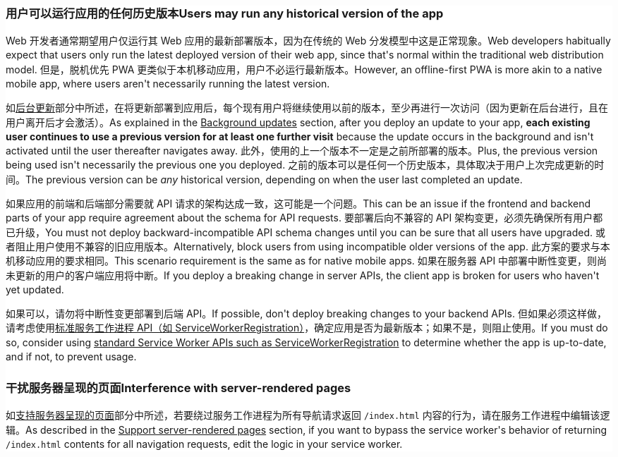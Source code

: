 ### <a name="users-may-run-any-historical-version-of-the-app"></a><span data-ttu-id="d7b01-284">用户可以运行应用的任何历史版本</span><span class="sxs-lookup"><span data-stu-id="d7b01-284">Users may run any historical version of the app</span></span>

<span data-ttu-id="d7b01-285">Web 开发者通常期望用户仅运行其 Web 应用的最新部署版本，因为在传统的 Web 分发模型中这是正常现象。</span><span class="sxs-lookup"><span data-stu-id="d7b01-285">Web developers habitually expect that users only run the latest deployed version of their web app, since that's normal within the traditional web distribution model.</span></span> <span data-ttu-id="d7b01-286">但是，脱机优先 PWA 更类似于本机移动应用，用户不必运行最新版本。</span><span class="sxs-lookup"><span data-stu-id="d7b01-286">However, an offline-first PWA is more akin to a native mobile app, where users aren't necessarily running the latest version.</span></span>

<span data-ttu-id="d7b01-287">如[后台更新](#background-updates)部分中所述，在将更新部署到应用后，每个现有用户将继续使用以前的版本，至少再进行一次访问（因为更新在后台进行，且在用户离开后才会激活）。</span><span class="sxs-lookup"><span data-stu-id="d7b01-287">As explained in the [Background updates](#background-updates) section, after you deploy an update to your app, **each existing user continues to use a previous version for at least one further visit** because the update occurs in the background and isn't activated until the user thereafter navigates away.</span></span> <span data-ttu-id="d7b01-288">此外，使用的上一个版本不一定是之前所部署的版本。</span><span class="sxs-lookup"><span data-stu-id="d7b01-288">Plus, the previous version being used isn't necessarily the previous one you deployed.</span></span> <span data-ttu-id="d7b01-289">之前的版本可以是任何一个历史版本，具体取决于用户上次完成更新的时间。</span><span class="sxs-lookup"><span data-stu-id="d7b01-289">The previous version can be *any* historical version, depending on when the user last completed an update.</span></span>

<span data-ttu-id="d7b01-290">如果应用的前端和后端部分需要就 API 请求的架构达成一致，这可能是一个问题。</span><span class="sxs-lookup"><span data-stu-id="d7b01-290">This can be an issue if the frontend and backend parts of your app require agreement about the schema for API requests.</span></span> <span data-ttu-id="d7b01-291">要部署后向不兼容的 API 架构变更，必须先确保所有用户都已升级，</span><span class="sxs-lookup"><span data-stu-id="d7b01-291">You must not deploy backward-incompatible API schema changes until you can be sure that all users have upgraded.</span></span> <span data-ttu-id="d7b01-292">或者阻止用户使用不兼容的旧应用版本。</span><span class="sxs-lookup"><span data-stu-id="d7b01-292">Alternatively, block users from using incompatible older versions of the app.</span></span> <span data-ttu-id="d7b01-293">此方案的要求与本机移动应用的要求相同。</span><span class="sxs-lookup"><span data-stu-id="d7b01-293">This scenario requirement is the same as for native mobile apps.</span></span> <span data-ttu-id="d7b01-294">如果在服务器 API 中部署中断性变更，则尚未更新的用户的客户端应用将中断。</span><span class="sxs-lookup"><span data-stu-id="d7b01-294">If you deploy a breaking change in server APIs, the client app is broken for users who haven't yet updated.</span></span>

<span data-ttu-id="d7b01-295">如果可以，请勿将中断性变更部署到后端 API。</span><span class="sxs-lookup"><span data-stu-id="d7b01-295">If possible, don't deploy breaking changes to your backend APIs.</span></span> <span data-ttu-id="d7b01-296">但如果必须这样做，请考虑使用[标准服务工作进程 API（如 ServiceWorkerRegistration）](https://developer.mozilla.org/docs/Web/API/ServiceWorkerRegistration)，确定应用是否为最新版本；如果不是，则阻止使用。</span><span class="sxs-lookup"><span data-stu-id="d7b01-296">If you must do so, consider using [standard Service Worker APIs such as ServiceWorkerRegistration](https://developer.mozilla.org/docs/Web/API/ServiceWorkerRegistration) to determine whether the app is up-to-date, and if not, to prevent usage.</span></span>

### <a name="interference-with-server-rendered-pages"></a><span data-ttu-id="d7b01-297">干扰服务器呈现的页面</span><span class="sxs-lookup"><span data-stu-id="d7b01-297">Interference with server-rendered pages</span></span>

<span data-ttu-id="d7b01-298">如[支持服务器呈现的页面](#support-server-rendered-pages)部分中所述，若要绕过服务工作进程为所有导航请求返回 `/index.html` 内容的行为，请在服务工作进程中编辑该逻辑。</span><span class="sxs-lookup"><span data-stu-id="d7b01-298">As described in the [Support server-rendered pages](#support-server-rendered-pages) section, if you want to bypass the service worker's behavior of returning `/index.html` contents for all navigation requests, edit the logic in your service worker.</span></span>
